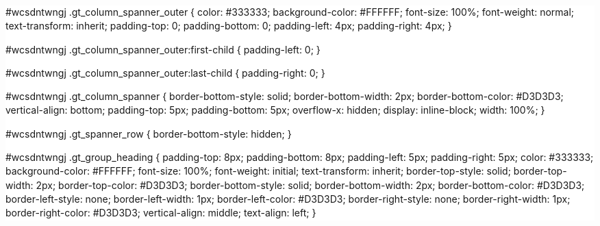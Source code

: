 #wcsdntwngj .gt_column_spanner_outer {
  color: #333333;
  background-color: #FFFFFF;
  font-size: 100%;
  font-weight: normal;
  text-transform: inherit;
  padding-top: 0;
  padding-bottom: 0;
  padding-left: 4px;
  padding-right: 4px;
}

#wcsdntwngj .gt_column_spanner_outer:first-child {
  padding-left: 0;
}

#wcsdntwngj .gt_column_spanner_outer:last-child {
  padding-right: 0;
}

#wcsdntwngj .gt_column_spanner {
  border-bottom-style: solid;
  border-bottom-width: 2px;
  border-bottom-color: #D3D3D3;
  vertical-align: bottom;
  padding-top: 5px;
  padding-bottom: 5px;
  overflow-x: hidden;
  display: inline-block;
  width: 100%;
}

#wcsdntwngj .gt_spanner_row {
  border-bottom-style: hidden;
}

#wcsdntwngj .gt_group_heading {
  padding-top: 8px;
  padding-bottom: 8px;
  padding-left: 5px;
  padding-right: 5px;
  color: #333333;
  background-color: #FFFFFF;
  font-size: 100%;
  font-weight: initial;
  text-transform: inherit;
  border-top-style: solid;
  border-top-width: 2px;
  border-top-color: #D3D3D3;
  border-bottom-style: solid;
  border-bottom-width: 2px;
  border-bottom-color: #D3D3D3;
  border-left-style: none;
  border-left-width: 1px;
  border-left-color: #D3D3D3;
  border-right-style: none;
  border-right-width: 1px;
  border-right-color: #D3D3D3;
  vertical-align: middle;
  text-align: left;
}
